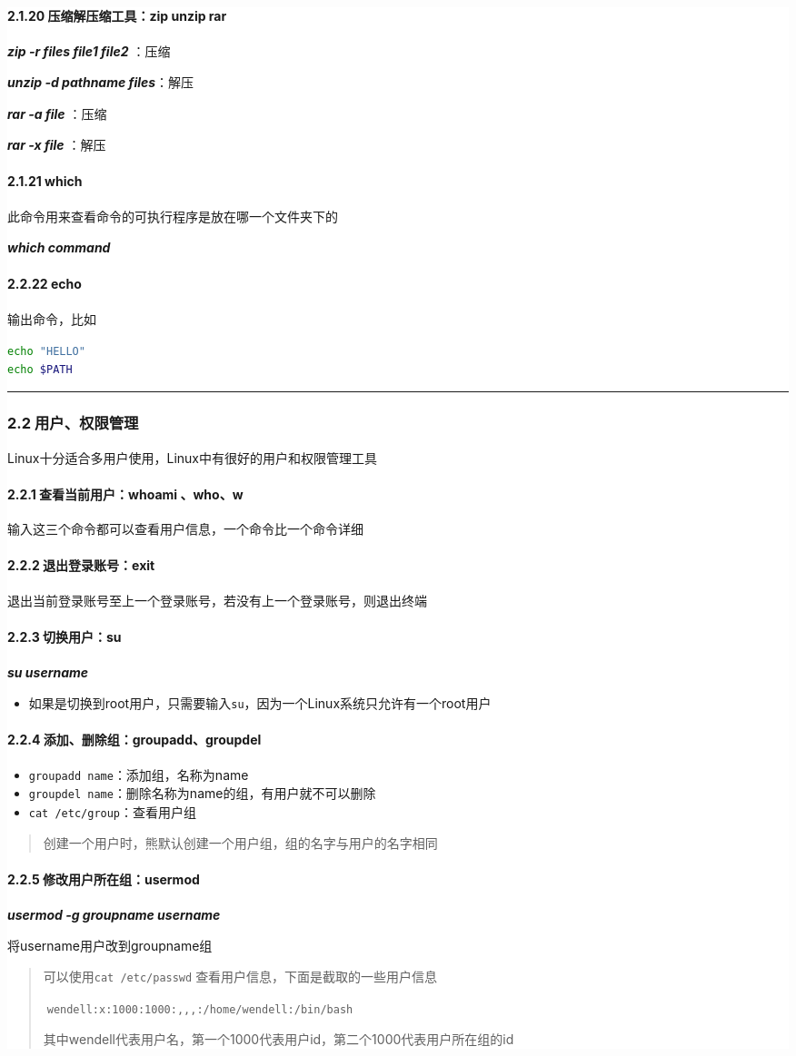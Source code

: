 #### 2.1.20 压缩解压缩工具：zip unzip rar

***zip -r files file1 file2*** ：压缩

***unzip -d pathname files***：解压

***rar -a file*** ：压缩

***rar -x file*** ：解压

#### 2.1.21 which

此命令用来查看命令的可执行程序是放在哪一个文件夹下的

***which command***

#### 2.2.22 echo

输出命令，比如

```bash
echo "HELLO"
echo $PATH
```

---

### 2.2 用户、权限管理

Linux十分适合多用户使用，Linux中有很好的用户和权限管理工具

#### 2.2.1 查看当前用户：whoami 、who、w

输入这三个命令都可以查看用户信息，一个命令比一个命令详细

#### 2.2.2 退出登录账号：exit

退出当前登录账号至上一个登录账号，若没有上一个登录账号，则退出终端

#### 2.2.3 切换用户：su

***su username***

- 如果是切换到root用户，只需要输入`su`，因为一个Linux系统只允许有一个root用户

#### 2.2.4 添加、删除组：groupadd、groupdel

- `groupadd name`：添加组，名称为name
- `groupdel name`：删除名称为name的组，有用户就不可以删除
- `cat /etc/group`：查看用户组

> 创建一个用户时，熊默认创建一个用户组，组的名字与用户的名字相同

#### 2.2.5 修改用户所在组：usermod

***usermod -g groupname username***

将username用户改到groupname组

> 可以使用`cat /etc/passwd` 查看用户信息，下面是截取的一些用户信息
>
> ​	`wendell:x:1000:1000:,,,:/home/wendell:/bin/bash`
>
> 其中wendell代表用户名，第一个1000代表用户id，第二个1000代表用户所在组的id
